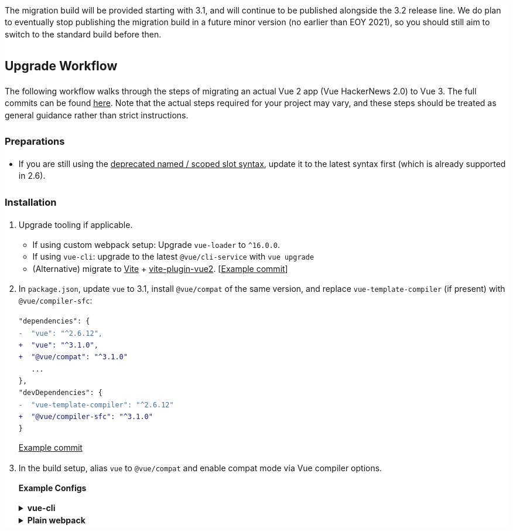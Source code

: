 The migration build will be provided starting with 3.1, and will continue to be published alongside the 3.2 release line. We do plan to eventually stop publishing the migration build in a future minor version (no earlier than EOY 2021), so you should still aim to switch to the standard build before then.

## Upgrade Workflow

The following workflow walks through the steps of migrating an actual Vue 2 app (Vue HackerNews 2.0) to Vue 3. The full commits can be found [here](https://github.com/vuejs/vue-hackernews-2.0/compare/migration). Note that the actual steps required for your project may vary, and these steps should be treated as general guidance rather than strict instructions.

### Preparations

- If you are still using the [deprecated named / scoped slot syntax](https://vuejs.org/v2/guide/components-slots.html#Deprecated-Syntax), update it to the latest syntax first (which is already supported in 2.6).

### Installation

1. Upgrade tooling if applicable.

   - If using custom webpack setup: Upgrade `vue-loader` to `^16.0.0`.
   - If using `vue-cli`: upgrade to the latest `@vue/cli-service` with `vue upgrade`
   - (Alternative) migrate to [Vite](https://vitejs.dev/) + [vite-plugin-vue2](https://github.com/underfin/vite-plugin-vue2). [[Example commit](https://github.com/vuejs/vue-hackernews-2.0/commit/565b948919eb58f22a32afca7e321b490cb3b074)]

2. In `package.json`, update `vue` to 3.1, install `@vue/compat` of the same version, and replace `vue-template-compiler` (if present) with `@vue/compiler-sfc`:

   ```diff
   "dependencies": {
   -  "vue": "^2.6.12",
   +  "vue": "^3.1.0",
   +  "@vue/compat": "^3.1.0"
      ...
   },
   "devDependencies": {
   -  "vue-template-compiler": "^2.6.12"
   +  "@vue/compiler-sfc": "^3.1.0"
   }
   ```

   [Example commit](https://github.com/vuejs/vue-hackernews-2.0/commit/14f6f1879b43f8610add60342661bf915f5c4b20)

3. In the build setup, alias `vue` to `@vue/compat` and enable compat mode via Vue compiler options.

   **Example Configs**

   <details><summary><b>vue-cli</b></summary></details>

   <details><summary><b>Plain webpack</b></summary></details>
